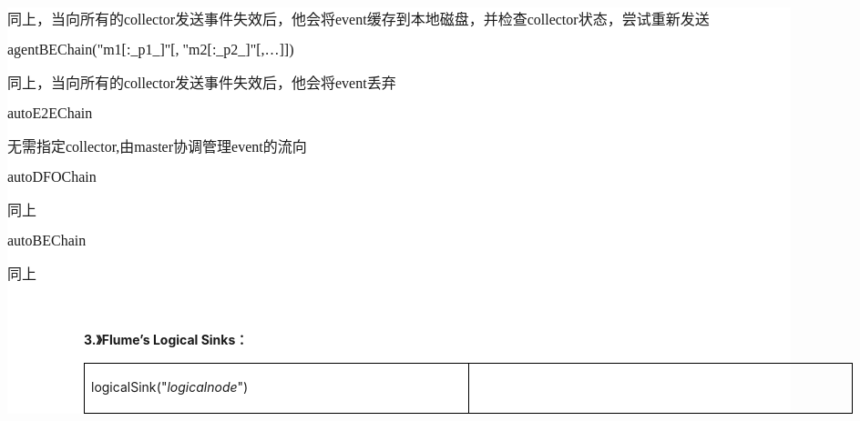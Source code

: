 </td>
<td valign="top" width="406" style="width:304.8pt;border-top:none;border-left:none;border-bottom:solid #000000 1pt;border-right:solid #000000 1pt;">
<p class="MsoNormal" align="left" style="text-align:left;line-height:normal;"><span style="font-family:'宋体';font-size:12pt;">同上，当向所有的<span lang="en-us" xml:lang="en-us">collector</span>发送事件失效后，他会将<span lang="en-us" xml:lang="en-us">event</span>缓存到本地磁盘，并检查<span lang="en-us" xml:lang="en-us">collector</span>状态，尝试重新发送</span></p>
</td>
</tr><tr><td valign="top" width="407" style="width:305.15pt;border:solid #000000 1pt;border-top:none;">
<p class="MsoNormal" align="left" style="text-align:left;line-height:normal;"><span lang="en-us" style="font-family:'宋体';font-size:12pt;" xml:lang="en-us">agentBEChain("m1[:_p1_]"[, "m2[:_p2_]"[,…]])</span></p>
</td>
<td valign="top" width="406" style="width:304.8pt;border-top:none;border-left:none;border-bottom:solid #000000 1pt;border-right:solid #000000 1pt;">
<p class="MsoNormal" align="left" style="text-align:left;line-height:normal;"><span style="font-family:'宋体';font-size:12pt;">同上，当向所有的<span lang="en-us" xml:lang="en-us">collector</span>发送事件失效后，他会将<span lang="en-us" xml:lang="en-us">event</span>丢弃</span></p>
</td>
</tr><tr><td valign="top" width="407" style="width:305.15pt;border:solid #000000 1pt;border-top:none;">
<p class="MsoNormal" align="left" style="text-align:left;line-height:normal;"><span lang="en-us" style="font-family:'宋体';font-size:12pt;" xml:lang="en-us">autoE2EChain</span></p>
</td>
<td valign="top" width="406" style="width:304.8pt;border-top:none;border-left:none;border-bottom:solid #000000 1pt;border-right:solid #000000 1pt;">
<p class="MsoNormal" align="left" style="text-align:left;line-height:normal;"><span style="font-family:'宋体';font-size:12pt;">无需指定<span lang="en-us" xml:lang="en-us">collector,</span>由<span lang="en-us" xml:lang="en-us">master</span>协调管理<span lang="en-us" xml:lang="en-us">event</span>的流向</span></p>
</td>
</tr><tr><td valign="top" width="407" style="width:305.15pt;border:solid #000000 1pt;border-top:none;">
<p class="MsoNormal" align="left" style="text-align:left;line-height:normal;"><span lang="en-us" style="font-family:'宋体';font-size:12pt;" xml:lang="en-us">autoDFOChain</span></p>
</td>
<td valign="top" width="406" style="width:304.8pt;border-top:none;border-left:none;border-bottom:solid #000000 1pt;border-right:solid #000000 1pt;">
<p class="MsoNormal" align="left" style="text-align:left;line-height:normal;"><span style="font-family:'宋体';font-size:12pt;">同上</span></p>
</td>
</tr><tr><td valign="top" width="407" style="width:305.15pt;border:solid #000000 1pt;border-top:none;">
<p class="MsoNormal" align="left" style="text-align:left;line-height:normal;"><span lang="en-us" style="font-family:'宋体';font-size:12pt;" xml:lang="en-us">autoBEChain</span></p>
</td>
<td valign="top" width="406" style="width:304.8pt;border-top:none;border-left:none;border-bottom:solid #000000 1pt;border-right:solid #000000 1pt;">
<p class="MsoNormal" align="left" style="text-align:left;line-height:normal;"><span style="font-family:'宋体';font-size:12pt;">同上</span></p>
</td>
</tr></tbody></table><p class="MsoListParagraph" style="text-indent:24pt;"><span lang="en-us" style="font-family:Consolas;color:#000000;font-size:12pt;line-height:150%;" xml:lang="en-us"> </span></p>
<p class="MsoListParagraph" style="margin-left:63pt;text-indent:0cm;"><strong><span lang="en-us" xml:lang="en-us">3.</span><span style="font-family:'宋体';">》</span><span lang="en-us" xml:lang="en-us">Flume’s Logical Sinks</span><span style="font-family:'宋体';">：</span></strong></p>
<table class="MsoTableGrid" border="1" cellpadding="0" cellspacing="0" style="margin-left:63pt;border-collapse:collapse;border:none;"><tbody><tr><td valign="top" width="407" style="width:305.15pt;border:solid #000000 1pt;">
<p><span lang="en-us" xml:lang="en-us">logicalSink("<em>logicalnode</em>")</span></p>
</td>
<td valign="top" width="406" style="width:304.8pt;border:solid #000000 1pt;border-left:none;">
<p><span lang="en-us" xml:lang="en-us"> </span></p>
</td>
